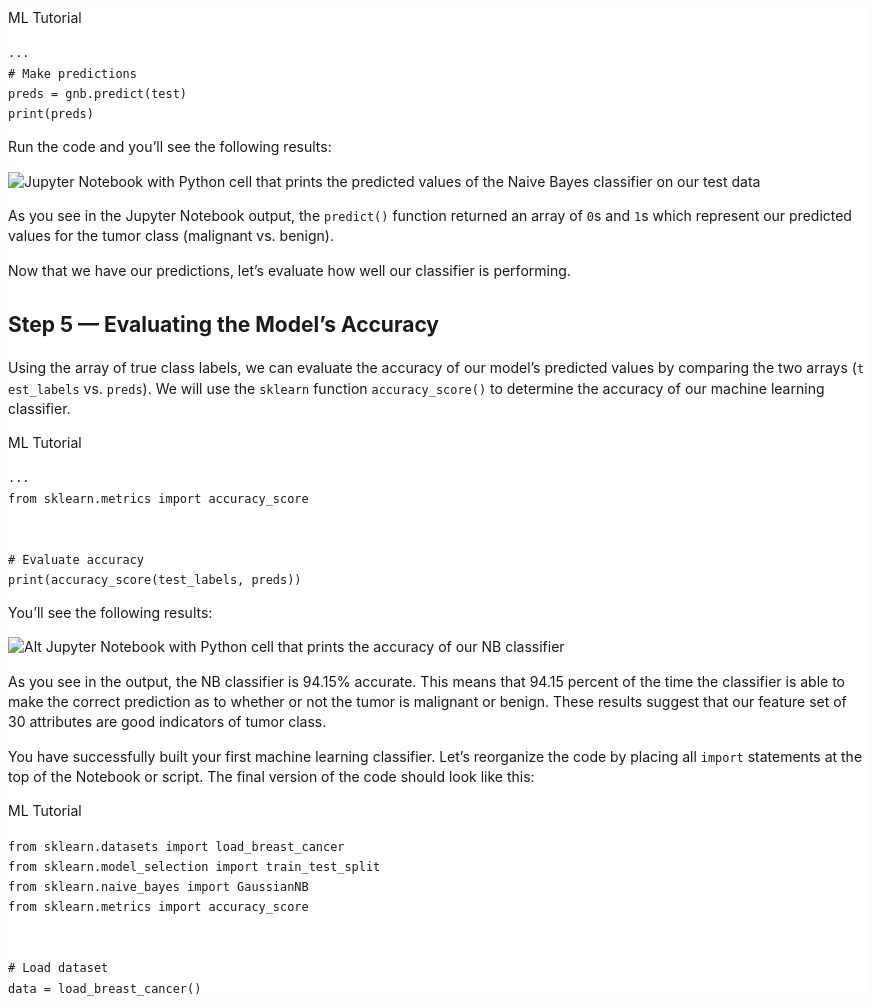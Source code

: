 ML Tutorial

    ...
    # Make predictions
    preds = gnb.predict(test)
    print(preds)

Run the code and you’ll see the following results:

![Jupyter Notebook with Python cell that prints the predicted values of the Naive Bayes classifier on our test data](https://raw.githubusercontent.com/opendocs-md/do-tutorials-images/master/img/python_scikit_ml/pFeJvNA.png)

As you see in the Jupyter Notebook output, the `predict()` function returned an array of `0`s and `1`s which represent our predicted values for the tumor class (malignant vs. benign).

Now that we have our predictions, let’s evaluate how well our classifier is performing.

## Step 5 — Evaluating the Model’s Accuracy

Using the array of true class labels, we can evaluate the accuracy of our model’s predicted values by comparing the two arrays (`test_labels` vs. `preds`). We will use the `sklearn` function `accuracy_score()` to determine the accuracy of our machine learning classifier.

ML Tutorial

    ...
    from sklearn.metrics import accuracy_score
    
    
    # Evaluate accuracy
    print(accuracy_score(test_labels, preds))

You’ll see the following results:

![Alt Jupyter Notebook with Python cell that prints the accuracy of our NB classifier](https://raw.githubusercontent.com/opendocs-md/do-tutorials-images/master/img/python_scikit_ml/wsLAaEE.png)

As you see in the output, the NB classifier is 94.15% accurate. This means that 94.15 percent of the time the classifier is able to make the correct prediction as to whether or not the tumor is malignant or benign. These results suggest that our feature set of 30 attributes are good indicators of tumor class.

You have successfully built your first machine learning classifier. Let’s reorganize the code by placing all `import` statements at the top of the Notebook or script. The final version of the code should look like this:

ML Tutorial

    from sklearn.datasets import load_breast_cancer
    from sklearn.model_selection import train_test_split
    from sklearn.naive_bayes import GaussianNB
    from sklearn.metrics import accuracy_score
    
    
    # Load dataset
    data = load_breast_cancer()
    